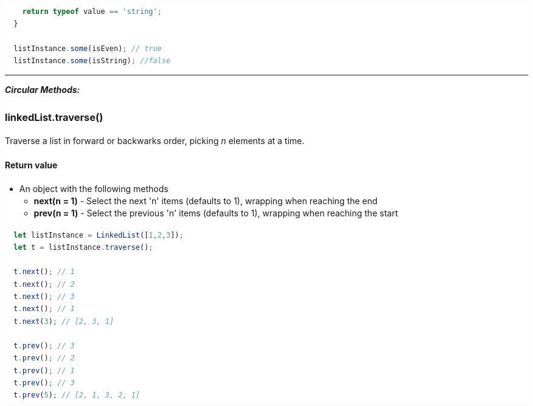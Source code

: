 ```javascript
    return typeof value == 'string';
  }
  
  listInstance.some(isEven); // true
  listInstance.some(isString); //false
```

---

***Circular Methods:***

### linkedList.traverse()
Traverse a list in forward or backwarks order, picking *n* elements at a time.

#### Return value
  * An object with the following methods
    * **next(n = 1)** - Select the next 'n' items (defaults to 1), wrapping when reaching the end
    * **prev(n = 1)** - Select the previous 'n' items (defaults to 1), wrapping when reaching the start
```javascript
  let listInstance = LinkedList([1,2,3]);
  let t = listInstance.traverse();
  
  t.next(); // 1 
  t.next(); // 2
  t.next(); // 3
  t.next(); // 1
  t.next(3); // [2, 3, 1]
  
  t.prev(); // 3
  t.prev(); // 2
  t.prev(); // 1
  t.prev(); // 3 
  t.prev(5); // [2, 1, 3, 2, 1]
```
